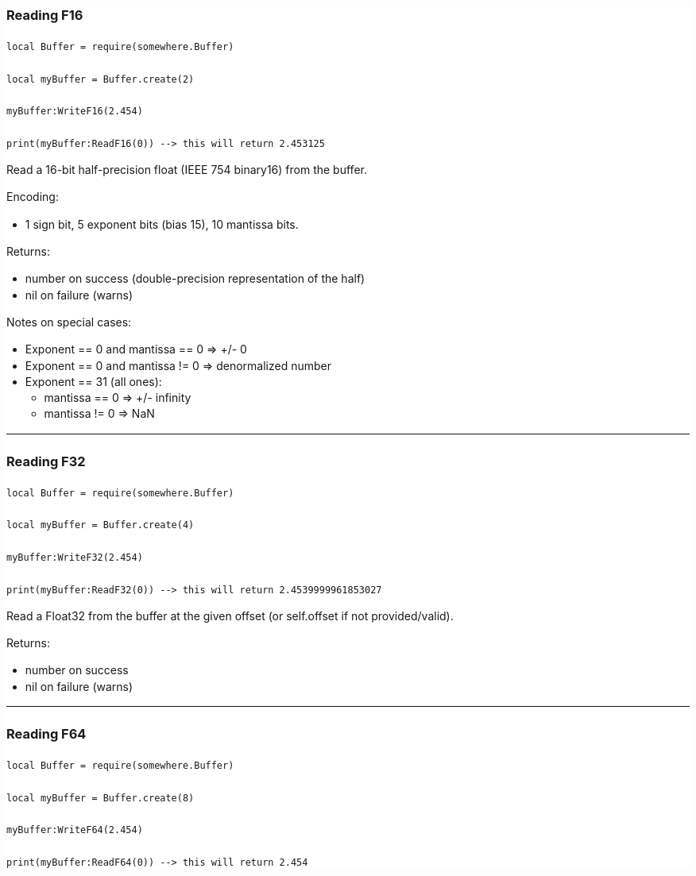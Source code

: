### Reading F16

```luau linenums="1"
local Buffer = require(somewhere.Buffer)

local myBuffer = Buffer.create(2)

myBuffer:WriteF16(2.454)

print(myBuffer:ReadF16(0)) --> this will return 2.453125
```

Read a 16-bit half-precision float (IEEE 754 binary16) from the buffer.

Encoding:

- 1 sign bit, 5 exponent bits (bias 15), 10 mantissa bits.

Returns:

- number on success (double-precision representation of the half)
- nil on failure (warns)

Notes on special cases:

- Exponent == 0 and mantissa == 0 => +/- 0
- Exponent == 0 and mantissa != 0 => denormalized number
- Exponent == 31 (all ones):
    * mantissa == 0 => +/- infinity
    * mantissa != 0 => NaN

----

### Reading F32

```luau linenums="1"
local Buffer = require(somewhere.Buffer)

local myBuffer = Buffer.create(4)

myBuffer:WriteF32(2.454)

print(myBuffer:ReadF32(0)) --> this will return 2.4539999961853027
```

Read a Float32 from the buffer at the given offset (or self.offset if not provided/valid).

Returns:

- number on success
- nil on failure (warns)

----

### Reading F64

```luau linenums="1"
local Buffer = require(somewhere.Buffer)

local myBuffer = Buffer.create(8)

myBuffer:WriteF64(2.454)

print(myBuffer:ReadF64(0)) --> this will return 2.454
```

